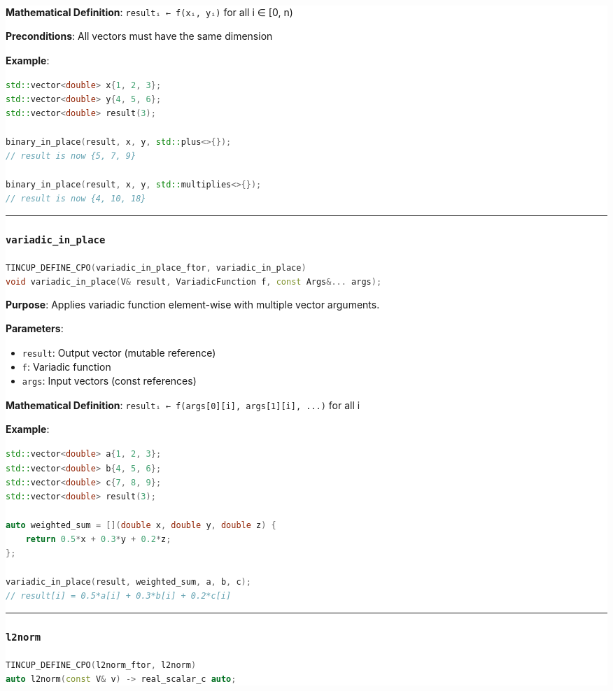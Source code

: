 **Mathematical Definition**: `resultᵢ ← f(xᵢ, yᵢ)` for all i ∈ [0, n)

**Preconditions**: All vectors must have the same dimension

**Example**:
```cpp
std::vector<double> x{1, 2, 3};
std::vector<double> y{4, 5, 6};
std::vector<double> result(3);

binary_in_place(result, x, y, std::plus<>{});
// result is now {5, 7, 9}

binary_in_place(result, x, y, std::multiplies<>{});
// result is now {4, 10, 18}
```

---

### `variadic_in_place`

```cpp
TINCUP_DEFINE_CPO(variadic_in_place_ftor, variadic_in_place)
void variadic_in_place(V& result, VariadicFunction f, const Args&... args);
```

**Purpose**: Applies variadic function element-wise with multiple vector arguments.

**Parameters**:
- `result`: Output vector (mutable reference)
- `f`: Variadic function
- `args`: Input vectors (const references)

**Mathematical Definition**: `resultᵢ ← f(args[0][i], args[1][i], ...)` for all i

**Example**:
```cpp
std::vector<double> a{1, 2, 3};
std::vector<double> b{4, 5, 6};
std::vector<double> c{7, 8, 9};
std::vector<double> result(3);

auto weighted_sum = [](double x, double y, double z) {
    return 0.5*x + 0.3*y + 0.2*z;
};

variadic_in_place(result, weighted_sum, a, b, c);
// result[i] = 0.5*a[i] + 0.3*b[i] + 0.2*c[i]
```

---

### `l2norm`

```cpp
TINCUP_DEFINE_CPO(l2norm_ftor, l2norm)
auto l2norm(const V& v) -> real_scalar_c auto;
```
